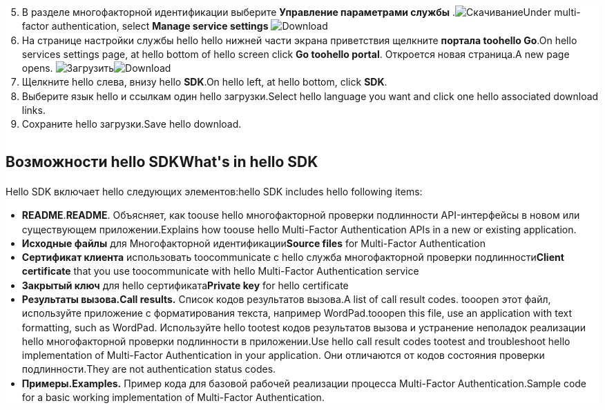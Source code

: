 5. <span data-ttu-id="4d13a-140">В разделе многофакторной идентификации выберите **Управление параметрами службы**
   .![Скачивание](./media/multi-factor-authentication-sdk/download2.png)</span><span class="sxs-lookup"><span data-stu-id="4d13a-140">Under multi-factor authentication, select **Manage service settings**
![Download](./media/multi-factor-authentication-sdk/download2.png)</span></span>
6. <span data-ttu-id="4d13a-141">На странице настройки службы hello hello нижней части экрана приветствия щелкните **портала toohello Go**.</span><span class="sxs-lookup"><span data-stu-id="4d13a-141">On hello services settings page, at hello bottom of hello screen click **Go toohello portal**.</span></span> <span data-ttu-id="4d13a-142">Откроется новая страница.</span><span class="sxs-lookup"><span data-stu-id="4d13a-142">A new page opens.</span></span>
   <span data-ttu-id="4d13a-143">![Загрузить](./media/multi-factor-authentication-sdk/download3a.png)</span><span class="sxs-lookup"><span data-stu-id="4d13a-143">![Download](./media/multi-factor-authentication-sdk/download3a.png)</span></span>
7. <span data-ttu-id="4d13a-144">Щелкните hello слева, внизу hello **SDK**.</span><span class="sxs-lookup"><span data-stu-id="4d13a-144">On hello left, at hello bottom, click **SDK**.</span></span>
8. <span data-ttu-id="4d13a-145">Выберите язык hello и ссылкам один hello загрузки.</span><span class="sxs-lookup"><span data-stu-id="4d13a-145">Select hello language you want and click one hello associated download links.</span></span>
9. <span data-ttu-id="4d13a-146">Сохраните hello загрузки.</span><span class="sxs-lookup"><span data-stu-id="4d13a-146">Save hello download.</span></span>

## <a name="whats-in-hello-sdk"></a><span data-ttu-id="4d13a-147">Возможности hello SDK</span><span class="sxs-lookup"><span data-stu-id="4d13a-147">What's in hello SDK</span></span>
<span data-ttu-id="4d13a-148">Hello SDK включает hello следующих элементов:</span><span class="sxs-lookup"><span data-stu-id="4d13a-148">hello SDK includes hello following items:</span></span>

* <span data-ttu-id="4d13a-149">**README**.</span><span class="sxs-lookup"><span data-stu-id="4d13a-149">**README**.</span></span> <span data-ttu-id="4d13a-150">Объясняет, как toouse hello многофакторной проверки подлинности API-интерфейсы в новом или существующем приложении.</span><span class="sxs-lookup"><span data-stu-id="4d13a-150">Explains how toouse hello Multi-Factor Authentication APIs in a new or existing application.</span></span>
* <span data-ttu-id="4d13a-151">**Исходные файлы** для Многофакторной идентификации</span><span class="sxs-lookup"><span data-stu-id="4d13a-151">**Source files** for Multi-Factor Authentication</span></span>
* <span data-ttu-id="4d13a-152">**Сертификат клиента** использовать toocommunicate с hello служба многофакторной проверки подлинности</span><span class="sxs-lookup"><span data-stu-id="4d13a-152">**Client certificate** that you use toocommunicate with hello Multi-Factor Authentication service</span></span>
* <span data-ttu-id="4d13a-153">**Закрытый ключ** для hello сертификата</span><span class="sxs-lookup"><span data-stu-id="4d13a-153">**Private key** for hello certificate</span></span>
* <span data-ttu-id="4d13a-154">**Результаты вызова.**</span><span class="sxs-lookup"><span data-stu-id="4d13a-154">**Call results.**</span></span> <span data-ttu-id="4d13a-155">Список кодов результатов вызова.</span><span class="sxs-lookup"><span data-stu-id="4d13a-155">A list of call result codes.</span></span> <span data-ttu-id="4d13a-156">tooopen этот файл, используйте приложение с форматирования текста, например WordPad.</span><span class="sxs-lookup"><span data-stu-id="4d13a-156">tooopen this file, use an application with text formatting, such as WordPad.</span></span> <span data-ttu-id="4d13a-157">Используйте hello tootest кодов результатов вызова и устранение неполадок реализации hello многофакторной проверки подлинности в приложении.</span><span class="sxs-lookup"><span data-stu-id="4d13a-157">Use hello call result codes tootest and troubleshoot hello implementation of Multi-Factor Authentication in your application.</span></span> <span data-ttu-id="4d13a-158">Они отличаются от кодов состояния проверки подлинности.</span><span class="sxs-lookup"><span data-stu-id="4d13a-158">They are not authentication status codes.</span></span>
* <span data-ttu-id="4d13a-159">**Примеры.**</span><span class="sxs-lookup"><span data-stu-id="4d13a-159">**Examples.**</span></span> <span data-ttu-id="4d13a-160">Пример кода для базовой рабочей реализации процесса Multi-Factor Authentication.</span><span class="sxs-lookup"><span data-stu-id="4d13a-160">Sample code for a basic working implementation of Multi-Factor Authentication.</span></span>
